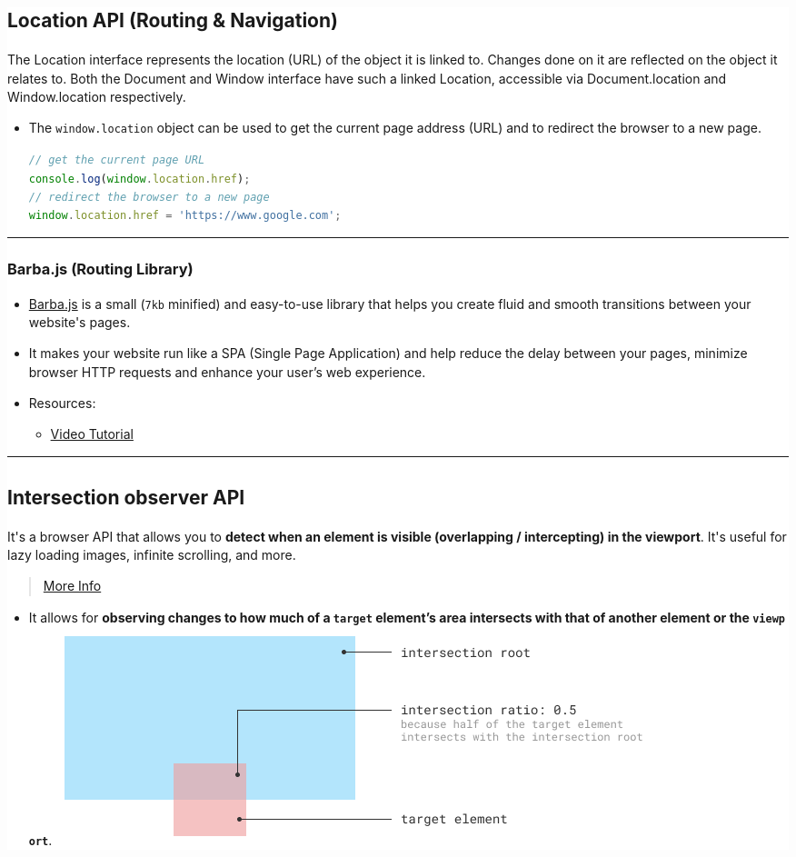 
## Location API (Routing & Navigation)

The Location interface represents the location (URL) of the object it is linked to. Changes done on it are reflected on the object it relates to. Both the Document and Window interface have such a linked Location, accessible via Document.location and Window.location respectively.

- The `window.location` object can be used to get the current page address (URL) and to redirect the browser to a new page.

  ```js
  // get the current page URL
  console.log(window.location.href);
  // redirect the browser to a new page
  window.location.href = 'https://www.google.com';
  ```

---

### Barba.js (Routing Library)

- [Barba.js](https://barba.js.org/) is a small (`7kb` minified) and easy-to-use library that helps you create fluid and smooth transitions between your website's pages.
- It makes your website run like a SPA (Single Page Application) and help reduce the delay between your pages, minimize browser HTTP requests and enhance your user’s web experience.

- Resources:
  - [Video Tutorial](https://www.youtube.com/watch?v=aMucZErEdZg)

---

## Intersection observer API

It's a browser API that allows you to **detect when an element is visible (overlapping / intercepting) in the viewport**. It's useful for lazy loading images, infinite scrolling, and more.

> [More Info](https://blog.arnellebalane.com/the-intersection-observer-api-d441be0b088d)

- It allows for **observing changes to how much of a `target` element’s area intersects with that of another element or the `viewport`**.
  ![intersection](./img/intersection4.png)
